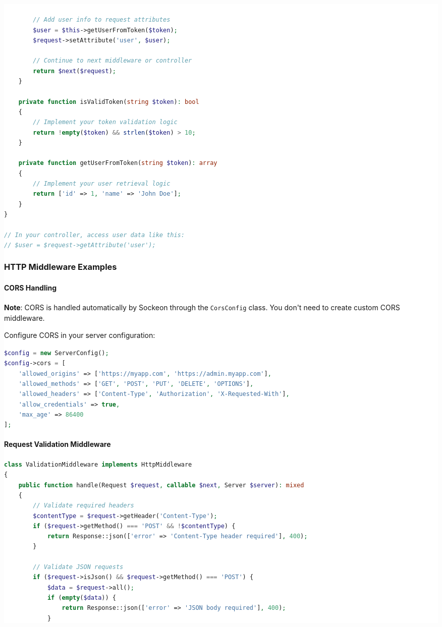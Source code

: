 ```php

        // Add user info to request attributes
        $user = $this->getUserFromToken($token);
        $request->setAttribute('user', $user);

        // Continue to next middleware or controller
        return $next($request);
    }

    private function isValidToken(string $token): bool
    {
        // Implement your token validation logic
        return !empty($token) && strlen($token) > 10;
    }

    private function getUserFromToken(string $token): array
    {
        // Implement your user retrieval logic
        return ['id' => 1, 'name' => 'John Doe'];
    }
}

// In your controller, access user data like this:
// $user = $request->getAttribute('user');
```

### HTTP Middleware Examples

#### CORS Handling

**Note**: CORS is handled automatically by Sockeon through the `CorsConfig` class. You don't need to create custom CORS middleware.

Configure CORS in your server configuration:

```php
$config = new ServerConfig();
$config->cors = [
    'allowed_origins' => ['https://myapp.com', 'https://admin.myapp.com'],
    'allowed_methods' => ['GET', 'POST', 'PUT', 'DELETE', 'OPTIONS'],
    'allowed_headers' => ['Content-Type', 'Authorization', 'X-Requested-With'],
    'allow_credentials' => true,
    'max_age' => 86400
];
```

#### Request Validation Middleware

```php
class ValidationMiddleware implements HttpMiddleware
{
    public function handle(Request $request, callable $next, Server $server): mixed
    {
        // Validate required headers
        $contentType = $request->getHeader('Content-Type');
        if ($request->getMethod() === 'POST' && !$contentType) {
            return Response::json(['error' => 'Content-Type header required'], 400);
        }

        // Validate JSON requests
        if ($request->isJson() && $request->getMethod() === 'POST') {
            $data = $request->all();
            if (empty($data)) {
                return Response::json(['error' => 'JSON body required'], 400);
            }
```